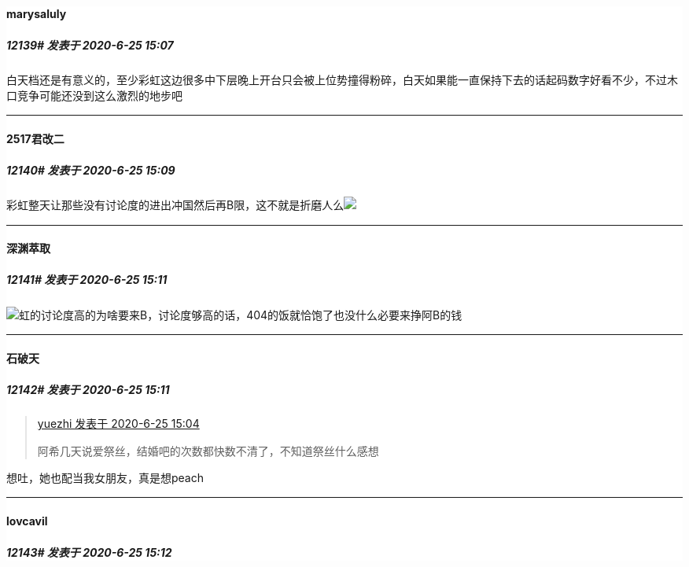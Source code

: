 ####  marysaluly  
##### 12139#       发表于 2020-6-25 15:07




白天档还是有意义的，至少彩虹这边很多中下层晚上开台只会被上位势撞得粉碎，白天如果能一直保持下去的话起码数字好看不少，不过木口竞争可能还没到这么激烈的地步吧







-----

####  2517君改二  
##### 12140#       发表于 2020-6-25 15:09




彩虹整天让那些没有讨论度的进出冲国然后再B限，这不就是折磨人么<img src="https://static.saraba1st.com/image/smiley/face2017/037.png" referrerpolicy="no-referrer">







-----

####  深渊萃取  
##### 12141#       发表于 2020-6-25 15:11



<img src="https://static.saraba1st.com/image/smiley/face2017/165.png" referrerpolicy="no-referrer">虹的讨论度高的为啥要来B，讨论度够高的话，404的饭就恰饱了也没什么必要来挣阿B的钱







-----

####  石破天  
##### 12142#       发表于 2020-6-25 15:11



<blockquote><a href="httphttps://bbs.saraba1st.com/2b/forum.php?mod=redirect&amp;goto=findpost&amp;pid=47947622&amp;ptid=1941579" target="_blank">yuezhi 发表于 2020-6-25 15:04</a>

阿希几天说爱祭丝，结婚吧的次数都快数不清了，不知道祭丝什么感想</blockquote>
想吐，她也配当我女朋友，真是想peach







-----

####  lovcavil  
##### 12143#       发表于 2020-6-25 15:12
